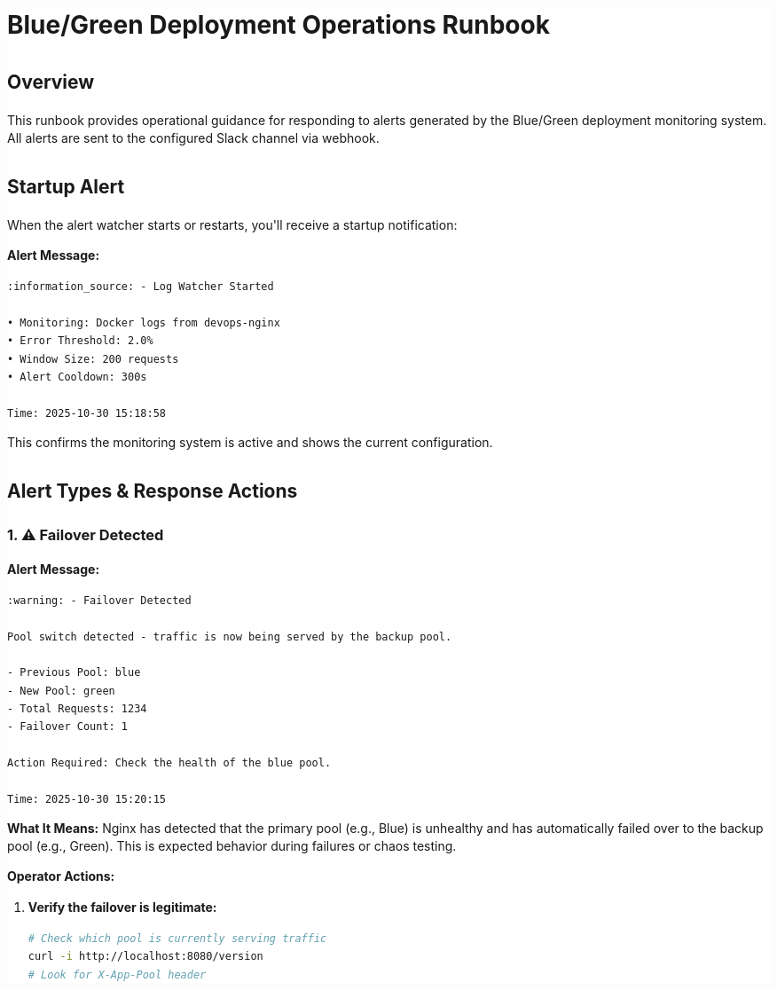 # Blue/Green Deployment Operations Runbook

## Overview

This runbook provides operational guidance for responding to alerts generated by the Blue/Green deployment monitoring system. All alerts are sent to the configured Slack channel via webhook.

## Startup Alert

When the alert watcher starts or restarts, you'll receive a startup notification:

**Alert Message:**
```
:information_source: - Log Watcher Started

• Monitoring: Docker logs from devops-nginx
• Error Threshold: 2.0%
• Window Size: 200 requests
• Alert Cooldown: 300s

Time: 2025-10-30 15:18:58
```

This confirms the monitoring system is active and shows the current configuration.

## Alert Types & Response Actions

### 1. ⚠️ Failover Detected

**Alert Message:**
```
:warning: - Failover Detected

Pool switch detected - traffic is now being served by the backup pool.

- Previous Pool: blue
- New Pool: green
- Total Requests: 1234
- Failover Count: 1

Action Required: Check the health of the blue pool.

Time: 2025-10-30 15:20:15
```

**What It Means:**
Nginx has detected that the primary pool (e.g., Blue) is unhealthy and has automatically failed over to the backup pool (e.g., Green). This is expected behavior during failures or chaos testing.

**Operator Actions:**

1. **Verify the failover is legitimate:**
   ```bash
   # Check which pool is currently serving traffic
   curl -i http://localhost:8080/version
   # Look for X-App-Pool header
   ```
